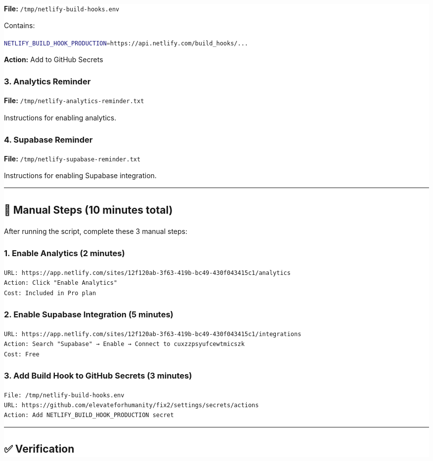**File:** `/tmp/netlify-build-hooks.env`

Contains:

```bash
NETLIFY_BUILD_HOOK_PRODUCTION=https://api.netlify.com/build_hooks/...
```

**Action:** Add to GitHub Secrets

### 3. Analytics Reminder

**File:** `/tmp/netlify-analytics-reminder.txt`

Instructions for enabling analytics.

### 4. Supabase Reminder

**File:** `/tmp/netlify-supabase-reminder.txt`

Instructions for enabling Supabase integration.

---

## 🔧 Manual Steps (10 minutes total)

After running the script, complete these 3 manual steps:

### 1. Enable Analytics (2 minutes)

```
URL: https://app.netlify.com/sites/12f120ab-3f63-419b-bc49-430f043415c1/analytics
Action: Click "Enable Analytics"
Cost: Included in Pro plan
```

### 2. Enable Supabase Integration (5 minutes)

```
URL: https://app.netlify.com/sites/12f120ab-3f63-419b-bc49-430f043415c1/integrations
Action: Search "Supabase" → Enable → Connect to cuxzzpsyufcewtmicszk
Cost: Free
```

### 3. Add Build Hook to GitHub Secrets (3 minutes)

```
File: /tmp/netlify-build-hooks.env
URL: https://github.com/elevateforhumanity/fix2/settings/secrets/actions
Action: Add NETLIFY_BUILD_HOOK_PRODUCTION secret
```

---

## ✅ Verification
